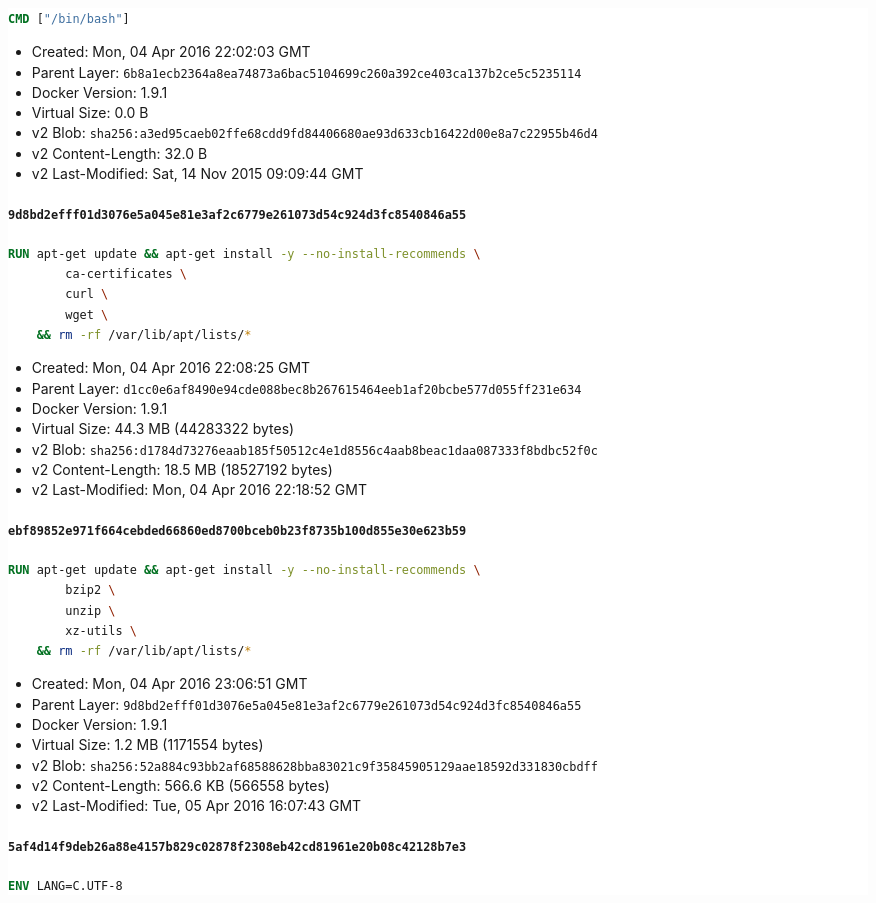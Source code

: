 ```dockerfile
CMD ["/bin/bash"]
```

-	Created: Mon, 04 Apr 2016 22:02:03 GMT
-	Parent Layer: `6b8a1ecb2364a8ea74873a6bac5104699c260a392ce403ca137b2ce5c5235114`
-	Docker Version: 1.9.1
-	Virtual Size: 0.0 B
-	v2 Blob: `sha256:a3ed95caeb02ffe68cdd9fd84406680ae93d633cb16422d00e8a7c22955b46d4`
-	v2 Content-Length: 32.0 B
-	v2 Last-Modified: Sat, 14 Nov 2015 09:09:44 GMT

#### `9d8bd2efff01d3076e5a045e81e3af2c6779e261073d54c924d3fc8540846a55`

```dockerfile
RUN apt-get update && apt-get install -y --no-install-recommends \
		ca-certificates \
		curl \
		wget \
	&& rm -rf /var/lib/apt/lists/*
```

-	Created: Mon, 04 Apr 2016 22:08:25 GMT
-	Parent Layer: `d1cc0e6af8490e94cde088bec8b267615464eeb1af20bcbe577d055ff231e634`
-	Docker Version: 1.9.1
-	Virtual Size: 44.3 MB (44283322 bytes)
-	v2 Blob: `sha256:d1784d73276eaab185f50512c4e1d8556c4aab8beac1daa087333f8bdbc52f0c`
-	v2 Content-Length: 18.5 MB (18527192 bytes)
-	v2 Last-Modified: Mon, 04 Apr 2016 22:18:52 GMT

#### `ebf89852e971f664cebded66860ed8700bceb0b23f8735b100d855e30e623b59`

```dockerfile
RUN apt-get update && apt-get install -y --no-install-recommends \
		bzip2 \
		unzip \
		xz-utils \
	&& rm -rf /var/lib/apt/lists/*
```

-	Created: Mon, 04 Apr 2016 23:06:51 GMT
-	Parent Layer: `9d8bd2efff01d3076e5a045e81e3af2c6779e261073d54c924d3fc8540846a55`
-	Docker Version: 1.9.1
-	Virtual Size: 1.2 MB (1171554 bytes)
-	v2 Blob: `sha256:52a884c93bb2af68588628bba83021c9f35845905129aae18592d331830cbdff`
-	v2 Content-Length: 566.6 KB (566558 bytes)
-	v2 Last-Modified: Tue, 05 Apr 2016 16:07:43 GMT

#### `5af4d14f9deb26a88e4157b829c02878f2308eb42cd81961e20b08c42128b7e3`

```dockerfile
ENV LANG=C.UTF-8
```
